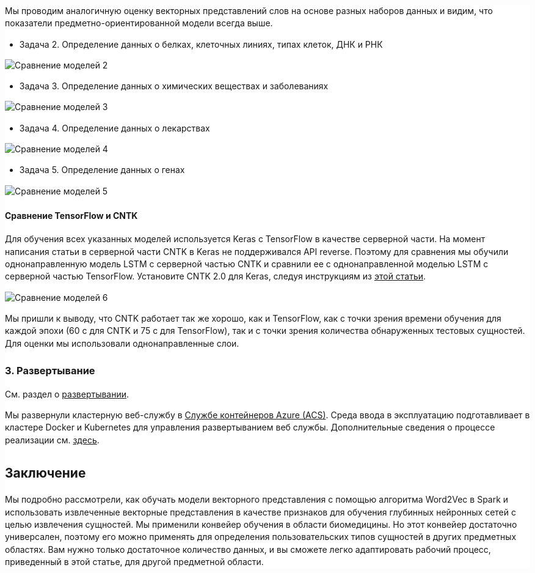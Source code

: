 Мы проводим аналогичную оценку векторных представлений слов на основе разных наборов данных и видим, что показатели предметно-ориентированной модели всегда выше.

* Задача 2. Определение данных о белках, клеточных линиях, типах клеток, ДНК и РНК

![Сравнение моделей 2](./media/scenario-tdsp-biomedical-recognition/mc2.png)

* Задача 3. Определение данных о химических веществах и заболеваниях

![Сравнение моделей 3](./media/scenario-tdsp-biomedical-recognition/mc3.png)

* Задача 4. Определение данных о лекарствах

![Сравнение моделей 4](./media/scenario-tdsp-biomedical-recognition/mc4.png)

* Задача 5. Определение данных о генах

![Сравнение моделей 5](./media/scenario-tdsp-biomedical-recognition/mc5.png)

#### <a name="tensorflow-versus-cntk"></a>Сравнение TensorFlow и CNTK
Для обучения всех указанных моделей используется Keras с TensorFlow в качестве серверной части. На момент написания статьи в серверной части CNTK в Keras не поддерживался API reverse. Поэтому для сравнения мы обучили однонаправленную модель LSTM с серверной частью CNTK и сравнили ее с однонаправленной моделью LSTM с серверной частью TensorFlow. Установите CNTK 2.0 для Keras, следуя инструкциям из [этой статьи](https://docs.microsoft.com/cognitive-toolkit/using-cntk-with-keras). 

![Сравнение моделей 6](./media/scenario-tdsp-biomedical-recognition/mc6.png)

Мы пришли к выводу, что CNTK работает так же хорошо, как и TensorFlow, как с точки зрения времени обучения для каждой эпохи (60 с для CNTK и 75 с для TensorFlow), так и с точки зрения количества обнаруженных тестовых сущностей. Для оценки мы использовали однонаправленные слои.


### <a name="3-deployment"></a>3. Развертывание

См. раздел о [развертывании](https://github.com/Azure/MachineLearningSamples-BiomedicalEntityExtraction/tree/master/code/03_deployment).

Мы развернули кластерную веб-службу в [Службе контейнеров Azure (ACS)](https://azure.microsoft.com/services/container-service/). Среда ввода в эксплуатацию подготавливает в кластере Docker и Kubernetes для управления развертыванием веб службы. Дополнительные сведения о процессе реализации см. [здесь](model-management-service-deploy.md ).


## <a name="conclusion"></a>Заключение

Мы подробно рассмотрели, как обучать модели векторного представления с помощью алгоритма Word2Vec в Spark и использовать извлеченные векторные представления в качестве признаков для обучения глубинных нейронных сетей с целью извлечения сущностей. Мы применили конвейер обучения в области биомедицины. Но этот конвейер достаточно универсален, поэтому его можно применять для определения пользовательских типов сущностей в других предметных областях. Вам нужно только достаточное количество данных, и вы сможете легко адаптировать рабочий процесс, приведенный в этой статье, для другой предметной области.

